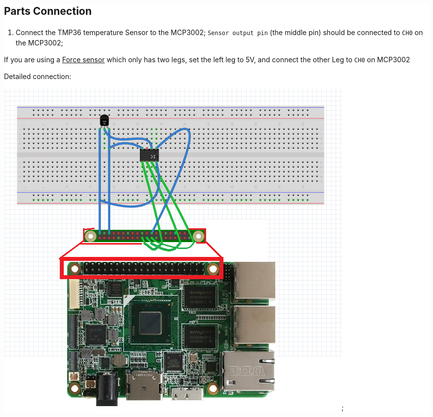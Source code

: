 ## Parts Connection

1. Connect the TMP36 temperature Sensor to the MCP3002; `Sensor output pin` (the middle pin) should be connected to `CH0` on the MCP3002;

If you are using a [Force sensor](http://www.digikey.com/product-detail/en/30-81794/1027-1001-ND/2476468) which only has two legs, set the left leg to 5V,
and connect the other Leg to `CH0` on MCP3002

Detailed connection:

![Overall Schematics](../../Resources/temp_mcp3002.png);